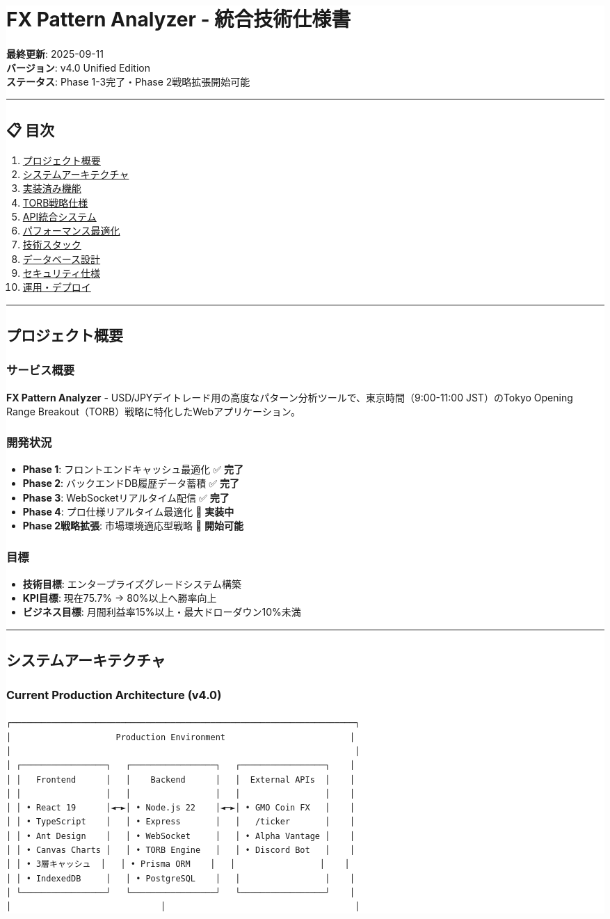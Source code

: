 # FX Pattern Analyzer - 統合技術仕様書

**最終更新**: 2025-09-11  
**バージョン**: v4.0 Unified Edition  
**ステータス**: Phase 1-3完了・Phase 2戦略拡張開始可能

---

## 📋 目次

1. [プロジェクト概要](#プロジェクト概要)
2. [システムアーキテクチャ](#システムアーキテクチャ)
3. [実装済み機能](#実装済み機能)
4. [TORB戦略仕様](#torb戦略仕様)
5. [API統合システム](#api統合システム)
6. [パフォーマンス最適化](#パフォーマンス最適化)
7. [技術スタック](#技術スタック)
8. [データベース設計](#データベース設計)
9. [セキュリティ仕様](#セキュリティ仕様)
10. [運用・デプロイ](#運用デプロイ)

---

## プロジェクト概要

### サービス概要
**FX Pattern Analyzer** - USD/JPYデイトレード用の高度なパターン分析ツールで、東京時間（9:00-11:00 JST）のTokyo Opening Range Breakout（TORB）戦略に特化したWebアプリケーション。

### 開発状況
- **Phase 1**: フロントエンドキャッシュ最適化 ✅ **完了**
- **Phase 2**: バックエンドDB履歴データ蓄積 ✅ **完了**
- **Phase 3**: WebSocketリアルタイム配信 ✅ **完了**
- **Phase 4**: プロ仕様リアルタイム最適化 🚀 **実装中**
- **Phase 2戦略拡張**: 市場環境適応型戦略 🎯 **開始可能**

### 目標
- **技術目標**: エンタープライズグレードシステム構築
- **KPI目標**: 現在75.7% → 80%以上へ勝率向上
- **ビジネス目標**: 月間利益率15%以上・最大ドローダウン10%未満

---

## システムアーキテクチャ

### Current Production Architecture (v4.0)
```
┌─────────────────────────────────────────────────────────────────────┐
│                     Production Environment                         │
│                                                                     │
│ ┌─────────────────┐   ┌─────────────────┐   ┌─────────────────┐    │
│ │   Frontend      │   │    Backend      │   │  External APIs  │    │
│ │                 │   │                 │   │                 │    │
│ │ • React 19      │◄─►│ • Node.js 22    │◄─►│ • GMO Coin FX   │    │
│ │ • TypeScript    │   │ • Express       │   │   /ticker       │    │
│ │ • Ant Design    │   │ • WebSocket     │   │ • Alpha Vantage │    │
│ │ • Canvas Charts │   │ • TORB Engine   │   │ • Discord Bot   │    │
│ │ • 3層キャッシュ  │   │ • Prisma ORM    │   │                 │    │
│ │ • IndexedDB     │   │ • PostgreSQL    │   │                 │    │
│ └─────────────────┘   └─────────────────┘   └─────────────────┘    │
│                              │                                      │
```